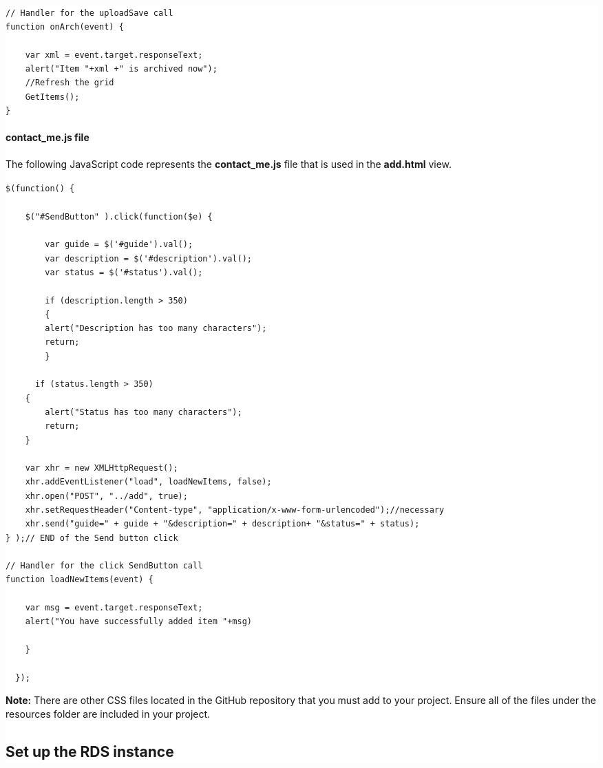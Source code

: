 
	// Handler for the uploadSave call
	function onArch(event) {

    	var xml = event.target.responseText;
    	alert("Item "+xml +" is archived now");
    	//Refresh the grid
    	GetItems();
	}

 #### contact_me.js file

The following JavaScript code represents the **contact_me.js** file that is used in the **add.html** view.

	$(function() {

	    $("#SendButton" ).click(function($e) {

            var guide = $('#guide').val();
            var description = $('#description').val();
            var status = $('#status').val();

            if (description.length > 350)
       	    {
            alert("Description has too many characters");
            return;
            }

          if (status.length > 350)
        {
            alert("Status has too many characters");
            return;
        }

        var xhr = new XMLHttpRequest();
        xhr.addEventListener("load", loadNewItems, false);
        xhr.open("POST", "../add", true);   
        xhr.setRequestHeader("Content-type", "application/x-www-form-urlencoded");//necessary
        xhr.send("guide=" + guide + "&description=" + description+ "&status=" + status);
    } );// END of the Send button click

    // Handler for the click SendButton call
    function loadNewItems(event) {

        var msg = event.target.responseText;
        alert("You have successfully added item "+msg)

    	}

      });

**Note:** There are other CSS files located in the GitHub repository that you must add to your project. Ensure all of the files under the resources folder are included in your project.

## Set up the RDS instance
